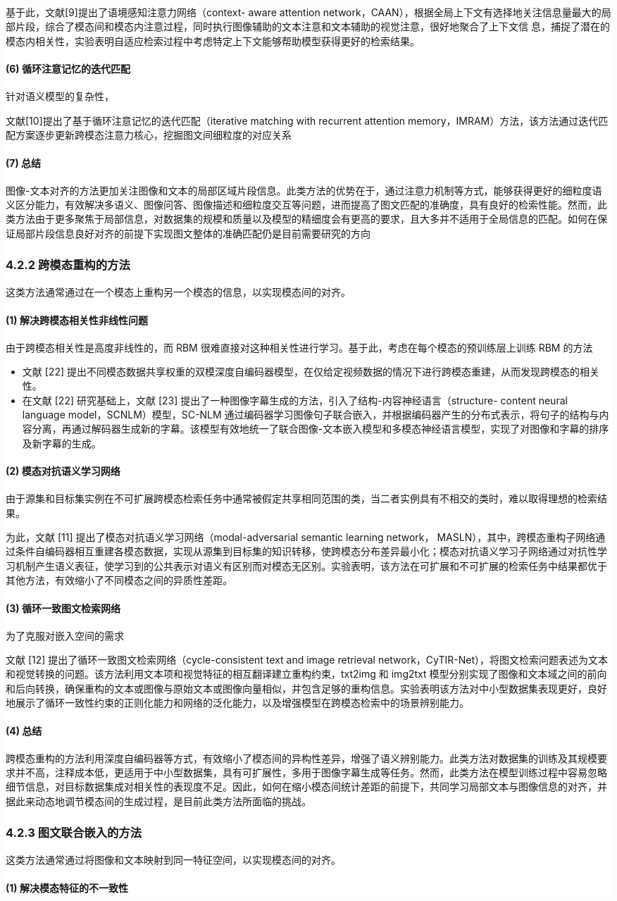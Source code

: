 基于此，文献[9]提出了语境感知注意力网络（context- aware attention network，CAAN），根据全局上下文有选择地关注信息量最大的局部片段，综合了模态间和模态内注意过程，同时执行图像辅助的文本注意和文本辅助的视觉注意，很好地聚合了上下文信 息，捕捉了潜在的模态内相关性，实验表明自适应检索过程中考虑特定上下文能够帮助模型获得更好的检索结果。

#### (6) 循环注意记忆的迭代匹配

针对语义模型的复杂性，

文献[10]提出了基于循环注意记忆的迭代匹配（iterative matching with recurrent attention memory，IMRAM）方法，该方法通过迭代匹配方案逐步更新跨模态注意力核心，挖掘图文间细粒度的对应关系

#### (7) 总结

图像-文本对齐的方法更加关注图像和文本的局部区域片段信息。此类方法的优势在于，通过注意力机制等方式，能够获得更好的细粒度语义区分能力，有效解决多语义、图像问答、图像描述和细粒度交互等问题，进而提高了图文匹配的准确度，具有良好的检索性能。然而，此类方法由于更多聚焦于局部信息，对数据集的规模和质量以及模型的精细度会有更高的要求，且大多并不适用于全局信息的匹配。如何在保证局部片段信息良好对齐的前提下实现图文整体的准确匹配仍是目前需要研究的方向

### 4.2.2 跨模态重构的方法

这类方法通常通过在一个模态上重构另一个模态的信息，以实现模态间的对齐。

#### (1) 解决跨模态相关性非线性问题

由于跨模态相关性是高度非线性的，而 RBM 很难直接对这种相关性进行学习。基于此，考虑在每个模态的预训练层上训练 RBM 的方法

- 文献 [22] 提出不同模态数据共享权重的双模深度自编码器模型，在仅给定视频数据的情况下进行跨模态重建，从而发现跨模态的相关性。
- 在文献 [22] 研究基础上，文献 [23] 提出了一种图像字幕生成的方法，引入了结构-内容神经语言（structure- content neural language model，SCNLM）模型，SC-NLM 通过编码器学习图像句子联合嵌入，并根据编码器产生的分布式表示，将句子的结构与内容分离，再通过解码器生成新的字幕。该模型有效地统一了联合图像-文本嵌入模型和多模态神经语言模型，实现了对图像和字幕的排序及新字幕的生成。

#### (2) 模态对抗语义学习网络

由于源集和目标集实例在不可扩展跨模态检索任务中通常被假定共享相同范围的类，当二者实例具有不相交的类时，难以取得理想的检索结果。

为此，文献 [11] 提出了模态对抗语义学习网络（modal-adversarial semantic learning network， MASLN），其中，跨模态重构子网络通过条件自编码器相互重建各模态数据，实现从源集到目标集的知识转移，使跨模态分布差异最小化；模态对抗语义学习子网络通过对抗性学习机制产生语义表征，使学习到的公共表示对语义有区别而对模态无区别。实验表明，该方法在可扩展和不可扩展的检索任务中结果都优于其他方法，有效缩小了不同模态之间的异质性差距。

#### (3) 循环一致图文检索网络

为了克服对嵌入空间的需求

文献 [12] 提出了循环一致图文检索网络（cycle-consistent text and image retrieval network，CyTIR-Net），将图文检索问题表述为文本和视觉转换的问题。该方法利用文本项和视觉特征的相互翻译建立重构约束，txt2img 和 img2txt 模型分别实现了图像和文本域之间的前向和后向转换，确保重构的文本或图像与原始文本或图像向量相似，并包含足够的重构信息。实验表明该方法对中小型数据集表现更好，良好地展示了循环一致性约束的正则化能力和网络的泛化能力，以及增强模型在跨模态检索中的场景辨别能力。

#### (4) 总结

跨模态重构的方法利用深度自编码器等方式，有效缩小了模态间的异构性差异，增强了语义辨别能力。此类方法对数据集的训练及其规模要求并不高，注释成本低，更适用于中小型数据集，具有可扩展性，多用于图像字幕生成等任务。然而，此类方法在模型训练过程中容易忽略细节信息，对目标数据集成对相关性的表现度不足。因此，如何在缩小模态间统计差距的前提下，共同学习局部文本与图像信息的对齐，并据此来动态地调节模态间的生成过程，是目前此类方法所面临的挑战。

### 4.2.3 图文联合嵌入的方法

这类方法通常通过将图像和文本映射到同一特征空间，以实现模态间的对齐。

#### (1) 解决模态特征的不一致性
